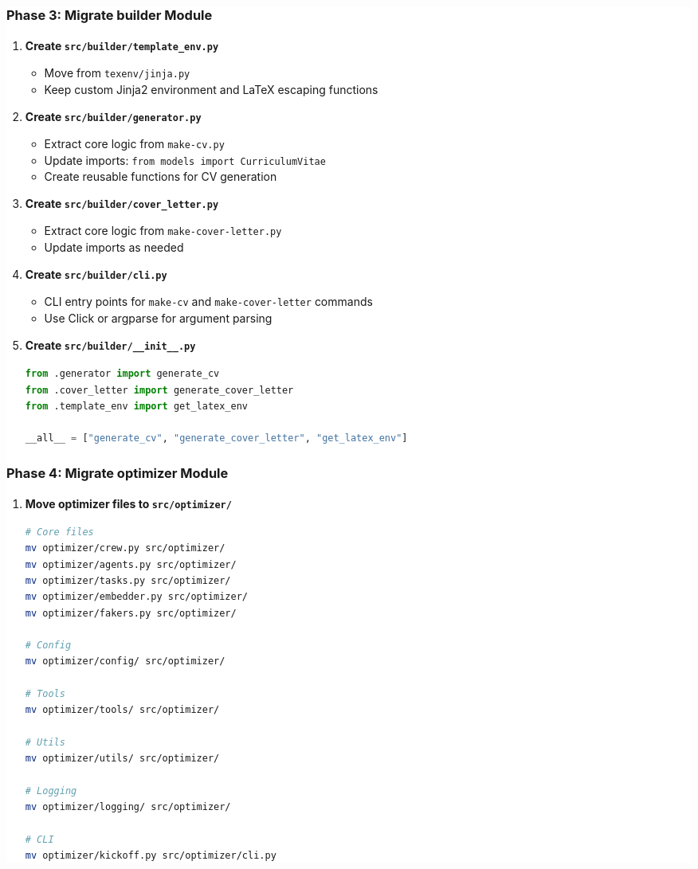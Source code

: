 ### Phase 3: Migrate builder Module

1. **Create `src/builder/template_env.py`**
   - Move from `texenv/jinja.py`
   - Keep custom Jinja2 environment and LaTeX escaping functions

2. **Create `src/builder/generator.py`**
   - Extract core logic from `make-cv.py`
   - Update imports: `from models import CurriculumVitae`
   - Create reusable functions for CV generation

3. **Create `src/builder/cover_letter.py`**
   - Extract core logic from `make-cover-letter.py`
   - Update imports as needed

4. **Create `src/builder/cli.py`**
   - CLI entry points for `make-cv` and `make-cover-letter` commands
   - Use Click or argparse for argument parsing

5. **Create `src/builder/__init__.py`**
   ```python
   from .generator import generate_cv
   from .cover_letter import generate_cover_letter
   from .template_env import get_latex_env

   __all__ = ["generate_cv", "generate_cover_letter", "get_latex_env"]
   ```

### Phase 4: Migrate optimizer Module

1. **Move optimizer files to `src/optimizer/`**
   ```bash
   # Core files
   mv optimizer/crew.py src/optimizer/
   mv optimizer/agents.py src/optimizer/
   mv optimizer/tasks.py src/optimizer/
   mv optimizer/embedder.py src/optimizer/
   mv optimizer/fakers.py src/optimizer/

   # Config
   mv optimizer/config/ src/optimizer/

   # Tools
   mv optimizer/tools/ src/optimizer/

   # Utils
   mv optimizer/utils/ src/optimizer/

   # Logging
   mv optimizer/logging/ src/optimizer/

   # CLI
   mv optimizer/kickoff.py src/optimizer/cli.py
   ```
